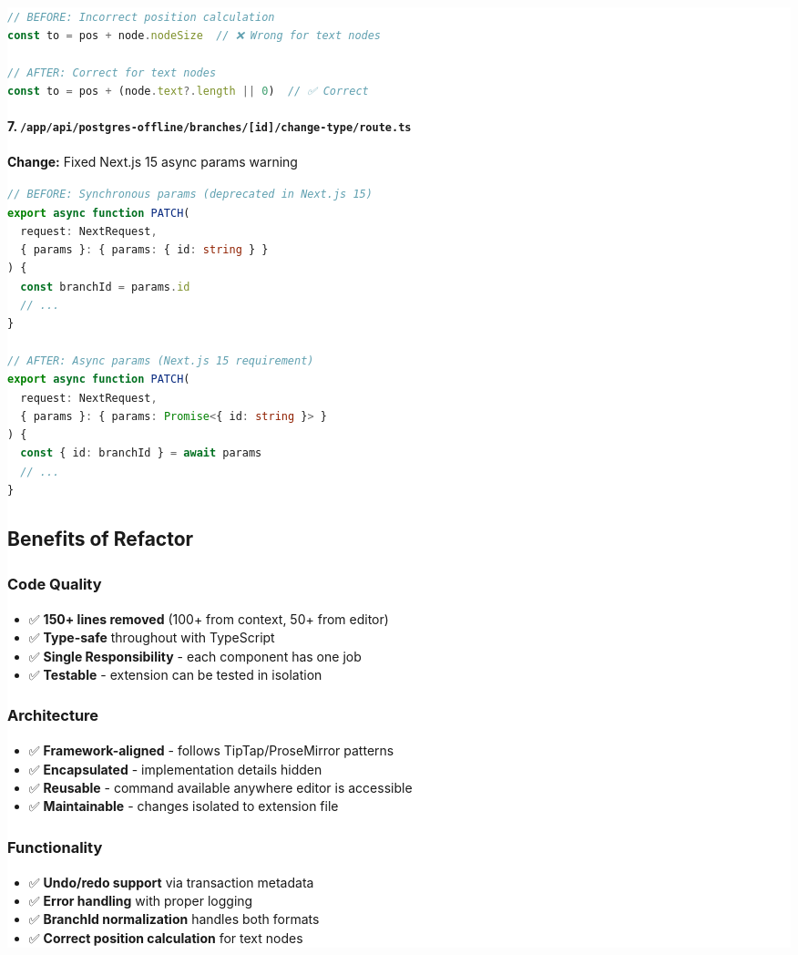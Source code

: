 ```typescript
// BEFORE: Incorrect position calculation
const to = pos + node.nodeSize  // ❌ Wrong for text nodes

// AFTER: Correct for text nodes
const to = pos + (node.text?.length || 0)  // ✅ Correct
```

#### 7. `/app/api/postgres-offline/branches/[id]/change-type/route.ts`
**Change:** Fixed Next.js 15 async params warning

```typescript
// BEFORE: Synchronous params (deprecated in Next.js 15)
export async function PATCH(
  request: NextRequest,
  { params }: { params: { id: string } }
) {
  const branchId = params.id
  // ...
}

// AFTER: Async params (Next.js 15 requirement)
export async function PATCH(
  request: NextRequest,
  { params }: { params: Promise<{ id: string }> }
) {
  const { id: branchId } = await params
  // ...
}
```

## Benefits of Refactor

### Code Quality
- ✅ **150+ lines removed** (100+ from context, 50+ from editor)
- ✅ **Type-safe** throughout with TypeScript
- ✅ **Single Responsibility** - each component has one job
- ✅ **Testable** - extension can be tested in isolation

### Architecture
- ✅ **Framework-aligned** - follows TipTap/ProseMirror patterns
- ✅ **Encapsulated** - implementation details hidden
- ✅ **Reusable** - command available anywhere editor is accessible
- ✅ **Maintainable** - changes isolated to extension file

### Functionality
- ✅ **Undo/redo support** via transaction metadata
- ✅ **Error handling** with proper logging
- ✅ **BranchId normalization** handles both formats
- ✅ **Correct position calculation** for text nodes
